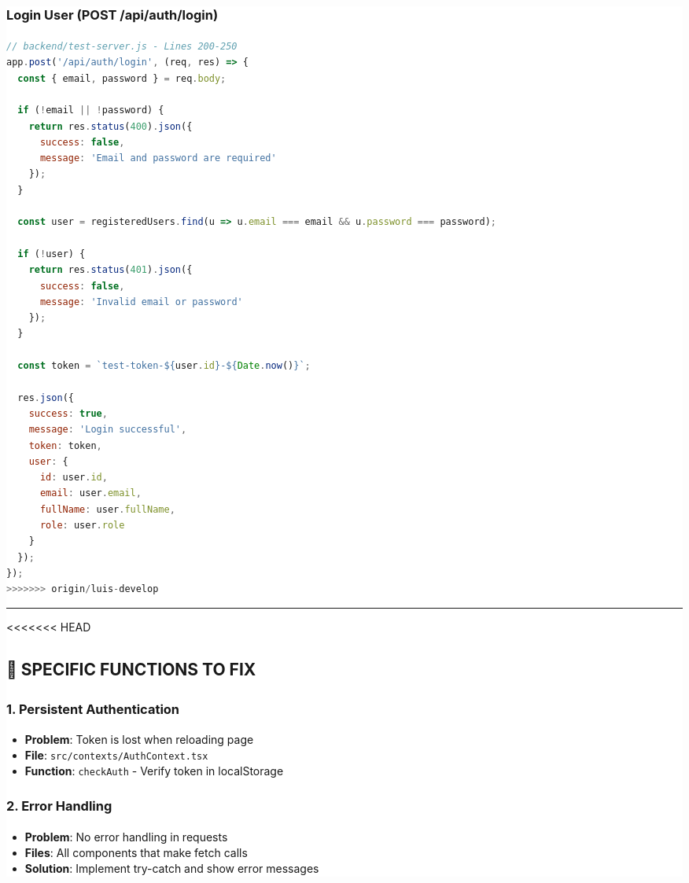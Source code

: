 
### Login User (POST /api/auth/login)
```javascript
// backend/test-server.js - Lines 200-250
app.post('/api/auth/login', (req, res) => {
  const { email, password } = req.body;
  
  if (!email || !password) {
    return res.status(400).json({ 
      success: false, 
      message: 'Email and password are required' 
    });
  }
  
  const user = registeredUsers.find(u => u.email === email && u.password === password);
  
  if (!user) {
    return res.status(401).json({ 
      success: false, 
      message: 'Invalid email or password' 
    });
  }
  
  const token = `test-token-${user.id}-${Date.now()}`;
  
  res.json({
    success: true,
    message: 'Login successful',
    token: token,
    user: {
      id: user.id,
      email: user.email,
      fullName: user.fullName,
      role: user.role
    }
  });
});
>>>>>>> origin/luis-develop
```

---

<<<<<<< HEAD
## 🚀 SPECIFIC FUNCTIONS TO FIX

### 1. **Persistent Authentication**
- **Problem**: Token is lost when reloading page
- **File**: `src/contexts/AuthContext.tsx`
- **Function**: `checkAuth` - Verify token in localStorage

### 2. **Error Handling**
- **Problem**: No error handling in requests
- **Files**: All components that make fetch calls
- **Solution**: Implement try-catch and show error messages
